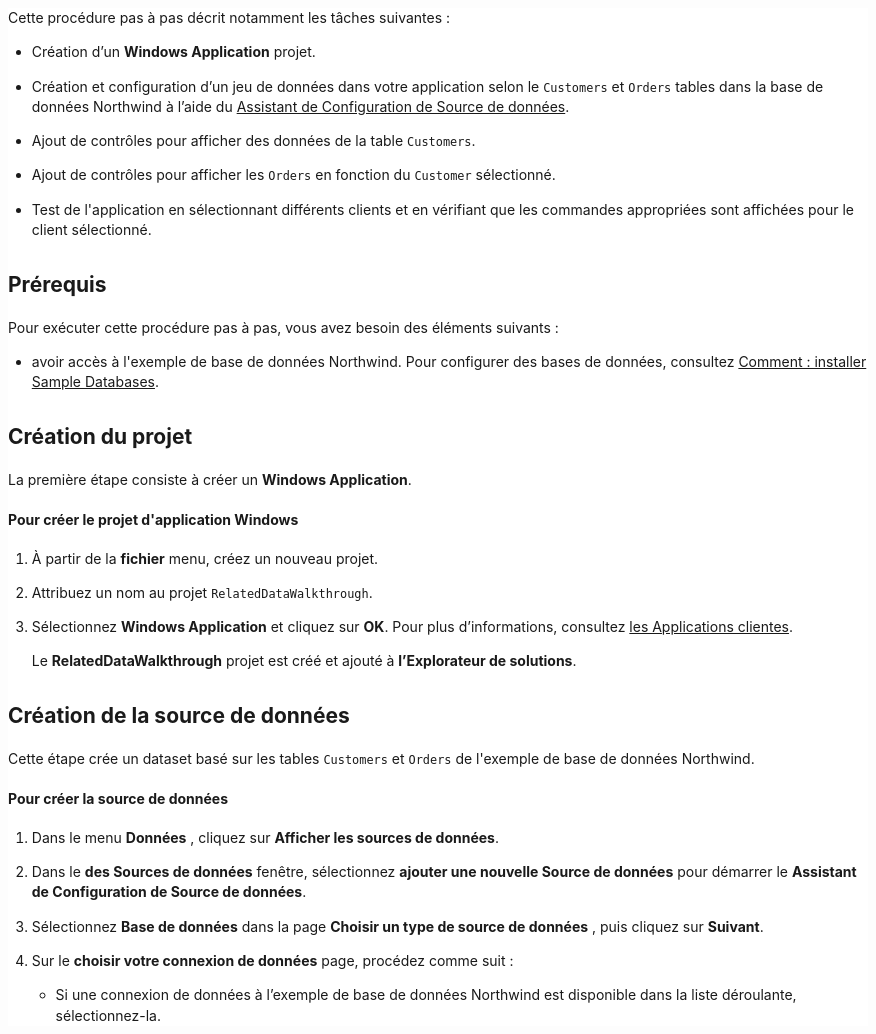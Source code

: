  Cette procédure pas à pas décrit notamment les tâches suivantes :  
  
-   Création d’un **Windows Application** projet.  
  
-   Création et configuration d’un jeu de données dans votre application selon le `Customers` et `Orders` tables dans la base de données Northwind à l’aide du [Assistant de Configuration de Source de données](http://msdn.microsoft.com/library/c4df7de5-5da0-4064-940c-761dd6d9e28f).  
  
-   Ajout de contrôles pour afficher des données de la table `Customers`.  
  
-   Ajout de contrôles pour afficher les `Orders` en fonction du `Customer` sélectionné.  
  
-   Test de l'application en sélectionnant différents clients et en vérifiant que les commandes appropriées sont affichées pour le client sélectionné.  
  
## <a name="prerequisites"></a>Prérequis  
 Pour exécuter cette procédure pas à pas, vous avez besoin des éléments suivants :  
  
-   avoir accès à l'exemple de base de données Northwind. Pour configurer des bases de données, consultez [Comment : installer Sample Databases](../data-tools/how-to-install-sample-databases.md).  
  
## <a name="creating-the-project"></a>Création du projet  
 La première étape consiste à créer un **Windows Application**.  
  
#### <a name="to-create-the-windows-application-project"></a>Pour créer le projet d'application Windows  
  
1.  À partir de la **fichier** menu, créez un nouveau projet.  
  
2.  Attribuez un nom au projet `RelatedDataWalkthrough`.  
  
3.  Sélectionnez **Windows Application** et cliquez sur **OK**. Pour plus d’informations, consultez [les Applications clientes](http://msdn.microsoft.com/library/2dfb50b7-5af2-4e12-9bbb-c5ade0e39a68).  
  
     Le **RelatedDataWalkthrough** projet est créé et ajouté à **l’Explorateur de solutions**.  
  
## <a name="creating-the-data-source"></a>Création de la source de données  
 Cette étape crée un dataset basé sur les tables `Customers` et `Orders` de l'exemple de base de données Northwind.  
  
#### <a name="to-create-the-data-source"></a>Pour créer la source de données  
  
1.  Dans le menu **Données** , cliquez sur **Afficher les sources de données**.  
  
2.  Dans le **des Sources de données** fenêtre, sélectionnez **ajouter une nouvelle Source de données** pour démarrer le **Assistant de Configuration de Source de données**.  
  
3.  Sélectionnez **Base de données** dans la page **Choisir un type de source de données** , puis cliquez sur **Suivant**.  
  
4.  Sur le **choisir votre connexion de données** page, procédez comme suit :  
  
    -   Si une connexion de données à l’exemple de base de données Northwind est disponible dans la liste déroulante, sélectionnez-la.  
  